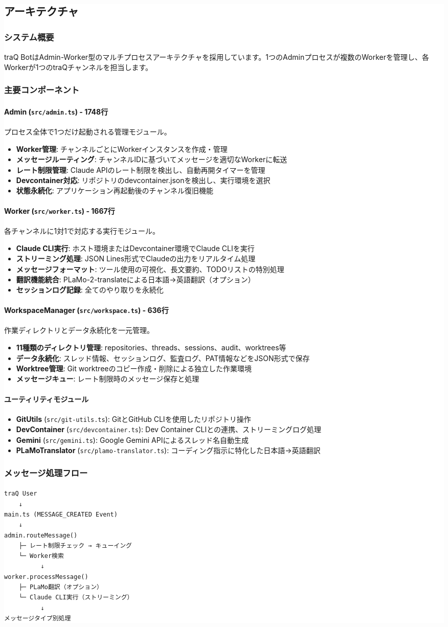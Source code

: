 ## アーキテクチャ

### システム概要

traQ
BotはAdmin-Worker型のマルチプロセスアーキテクチャを採用しています。1つのAdminプロセスが複数のWorkerを管理し、各Workerが1つのtraQチャンネルを担当します。

### 主要コンポーネント

#### Admin (`src/admin.ts`) - 1748行

プロセス全体で1つだけ起動される管理モジュール。

- **Worker管理**: チャンネルごとにWorkerインスタンスを作成・管理
- **メッセージルーティング**:
  チャンネルIDに基づいてメッセージを適切なWorkerに転送
- **レート制限管理**: Claude APIのレート制限を検出し、自動再開タイマーを管理
- **Devcontainer対応**: リポジトリのdevcontainer.jsonを検出し、実行環境を選択
- **状態永続化**: アプリケーション再起動後のチャンネル復旧機能

#### Worker (`src/worker.ts`) - 1667行

各チャンネルに1対1で対応する実行モジュール。

- **Claude CLI実行**: ホスト環境またはDevcontainer環境でClaude CLIを実行
- **ストリーミング処理**: JSON Lines形式でClaudeの出力をリアルタイム処理
- **メッセージフォーマット**: ツール使用の可視化、長文要約、TODOリストの特別処理
- **翻訳機能統合**: PLaMo-2-translateによる日本語→英語翻訳（オプション）
- **セッションログ記録**: 全てのやり取りを永続化

#### WorkspaceManager (`src/workspace.ts`) - 636行

作業ディレクトリとデータ永続化を一元管理。

- **11種類のディレクトリ管理**:
  repositories、threads、sessions、audit、worktrees等
- **データ永続化**:
  スレッド情報、セッションログ、監査ログ、PAT情報などをJSON形式で保存
- **Worktree管理**: Git worktreeのコピー作成・削除による独立した作業環境
- **メッセージキュー**: レート制限時のメッセージ保存と処理

#### ユーティリティモジュール

- **GitUtils** (`src/git-utils.ts`): GitとGitHub CLIを使用したリポジトリ操作
- **DevContainer** (`src/devcontainer.ts`): Dev Container
  CLIとの連携、ストリーミングログ処理
- **Gemini** (`src/gemini.ts`): Google Gemini APIによるスレッド名自動生成
- **PLaMoTranslator** (`src/plamo-translator.ts`):
  コーディング指示に特化した日本語→英語翻訳

### メッセージ処理フロー

```text
traQ User
    ↓
main.ts (MESSAGE_CREATED Event)
    ↓
admin.routeMessage()
    ├─ レート制限チェック → キューイング
    └─ Worker検索
          ↓
worker.processMessage()
    ├─ PLaMo翻訳（オプション）
    └─ Claude CLI実行（ストリーミング）
          ↓
メッセージタイプ別処理
```